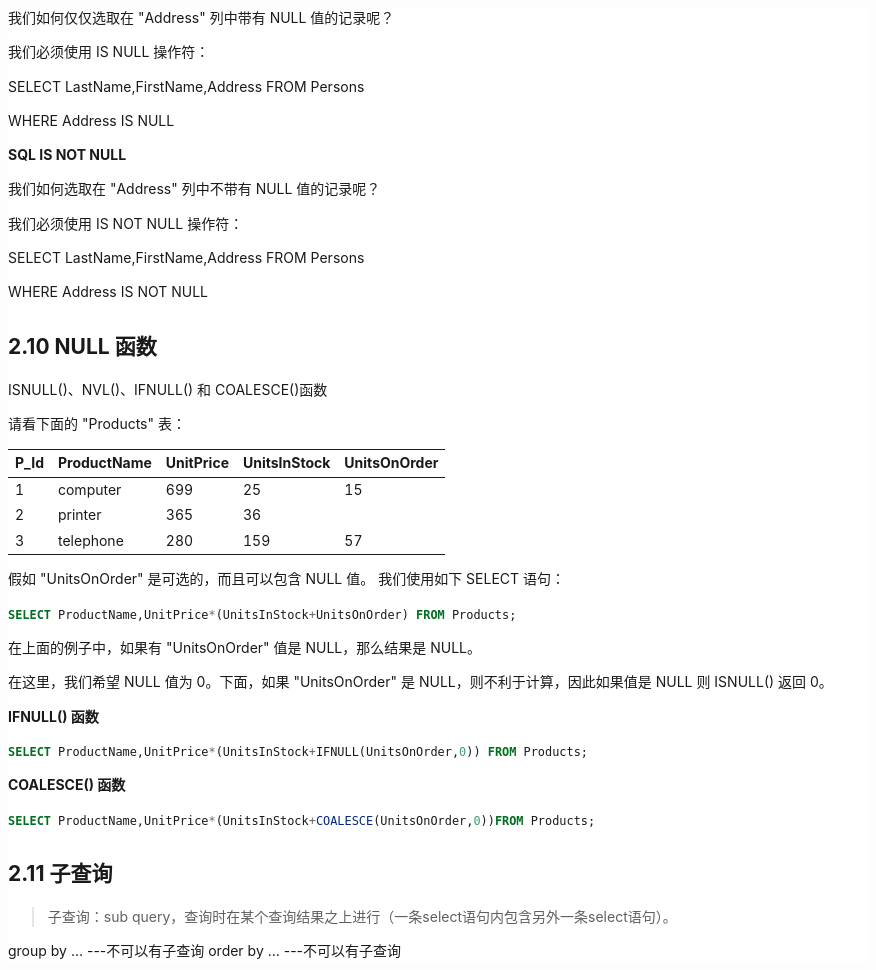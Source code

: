 我们如何仅仅选取在 "Address" 列中带有 NULL 值的记录呢？

我们必须使用 IS NULL 操作符：

SELECT LastName,FirstName,Address FROM Persons

WHERE Address IS NULL

**SQL IS NOT NULL**

我们如何选取在 "Address" 列中不带有 NULL 值的记录呢？

我们必须使用 IS NOT NULL 操作符：

SELECT LastName,FirstName,Address FROM Persons

WHERE Address IS NOT NULL

## 2.10 NULL 函数

ISNULL()、NVL()、IFNULL() 和 COALESCE()函数

请看下面的 "Products" 表：

| **P_Id** | **ProductName** | **UnitPrice** | **UnitsInStock** | **UnitsOnOrder** |
| -------- | --------------- | ------------- | ---------------- | ---------------- |
| 1        | computer        | 699           | 25               | 15               |
| 2        | printer         | 365           | 36               |                  |
| 3        | telephone       | 280           | 159              | 57               |

假如 "UnitsOnOrder" 是可选的，而且可以包含 NULL 值。
我们使用如下 SELECT 语句：

```sql
SELECT ProductName,UnitPrice*(UnitsInStock+UnitsOnOrder) FROM Products;
```

在上面的例子中，如果有 "UnitsOnOrder" 值是 NULL，那么结果是 NULL。

在这里，我们希望 NULL 值为 0。下面，如果 "UnitsOnOrder" 是 NULL，则不利于计算，因此如果值是 NULL 则 ISNULL() 返回 0。

**IFNULL() 函数**

```sql
SELECT ProductName,UnitPrice*(UnitsInStock+IFNULL(UnitsOnOrder,0)) FROM Products;
```

**COALESCE() 函数**

```sql
SELECT ProductName,UnitPrice*(UnitsInStock+COALESCE(UnitsOnOrder,0))FROM Products;
```

## 2.11 子查询

> 子查询：sub query，查询时在某个查询结果之上进行（一条select语句内包含另外一条select语句）。

group by …       ---不可以有子查询
order by …        ---不可以有子查询
